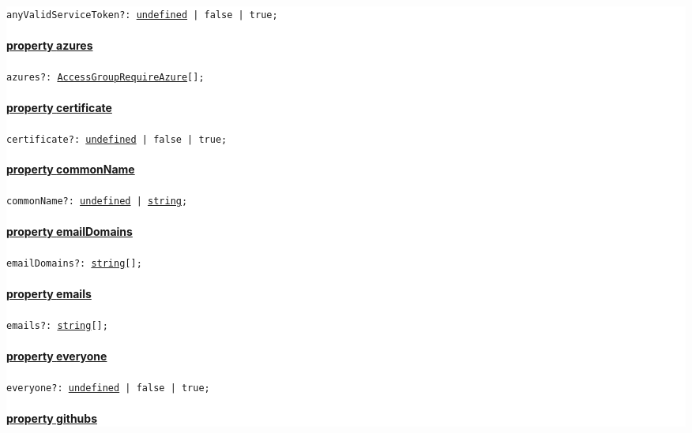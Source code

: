 <pre class="highlight"><code><span class='kd'></span>anyValidServiceToken?: <span class='kd'><a href='https://developer.mozilla.org/en-US/docs/Web/JavaScript/Reference/Global_Objects/undefined'>undefined</a></span> | <span class='kd'>false</span> | <span class='kd'>true</span>;</code></pre>
<h4 class="pdoc-member-header" id="AccessGroupRequire-azures">
<a class="pdoc-child-name" href="https://github.com/pulumi/pulumi-cloudflare/blob/d0433ab630ea2fd5bb88189c85e76d0b3c8a486a/sdk/nodejs/types/output.ts#L107">property <b>azures</b></a>
</h4>

<pre class="highlight"><code><span class='kd'></span>azures?: <a href='#AccessGroupRequireAzure'>AccessGroupRequireAzure</a>[];</code></pre>
<h4 class="pdoc-member-header" id="AccessGroupRequire-certificate">
<a class="pdoc-child-name" href="https://github.com/pulumi/pulumi-cloudflare/blob/d0433ab630ea2fd5bb88189c85e76d0b3c8a486a/sdk/nodejs/types/output.ts#L108">property <b>certificate</b></a>
</h4>

<pre class="highlight"><code><span class='kd'></span>certificate?: <span class='kd'><a href='https://developer.mozilla.org/en-US/docs/Web/JavaScript/Reference/Global_Objects/undefined'>undefined</a></span> | <span class='kd'>false</span> | <span class='kd'>true</span>;</code></pre>
<h4 class="pdoc-member-header" id="AccessGroupRequire-commonName">
<a class="pdoc-child-name" href="https://github.com/pulumi/pulumi-cloudflare/blob/d0433ab630ea2fd5bb88189c85e76d0b3c8a486a/sdk/nodejs/types/output.ts#L109">property <b>commonName</b></a>
</h4>

<pre class="highlight"><code><span class='kd'></span>commonName?: <span class='kd'><a href='https://developer.mozilla.org/en-US/docs/Web/JavaScript/Reference/Global_Objects/undefined'>undefined</a></span> | <span class='kd'><a href='https://developer.mozilla.org/en-US/docs/Web/JavaScript/Reference/Global_Objects/String'>string</a></span>;</code></pre>
<h4 class="pdoc-member-header" id="AccessGroupRequire-emailDomains">
<a class="pdoc-child-name" href="https://github.com/pulumi/pulumi-cloudflare/blob/d0433ab630ea2fd5bb88189c85e76d0b3c8a486a/sdk/nodejs/types/output.ts#L111">property <b>emailDomains</b></a>
</h4>

<pre class="highlight"><code><span class='kd'></span>emailDomains?: <span class='kd'><a href='https://developer.mozilla.org/en-US/docs/Web/JavaScript/Reference/Global_Objects/String'>string</a></span>[];</code></pre>
<h4 class="pdoc-member-header" id="AccessGroupRequire-emails">
<a class="pdoc-child-name" href="https://github.com/pulumi/pulumi-cloudflare/blob/d0433ab630ea2fd5bb88189c85e76d0b3c8a486a/sdk/nodejs/types/output.ts#L110">property <b>emails</b></a>
</h4>

<pre class="highlight"><code><span class='kd'></span>emails?: <span class='kd'><a href='https://developer.mozilla.org/en-US/docs/Web/JavaScript/Reference/Global_Objects/String'>string</a></span>[];</code></pre>
<h4 class="pdoc-member-header" id="AccessGroupRequire-everyone">
<a class="pdoc-child-name" href="https://github.com/pulumi/pulumi-cloudflare/blob/d0433ab630ea2fd5bb88189c85e76d0b3c8a486a/sdk/nodejs/types/output.ts#L112">property <b>everyone</b></a>
</h4>

<pre class="highlight"><code><span class='kd'></span>everyone?: <span class='kd'><a href='https://developer.mozilla.org/en-US/docs/Web/JavaScript/Reference/Global_Objects/undefined'>undefined</a></span> | <span class='kd'>false</span> | <span class='kd'>true</span>;</code></pre>
<h4 class="pdoc-member-header" id="AccessGroupRequire-githubs">
<a class="pdoc-child-name" href="https://github.com/pulumi/pulumi-cloudflare/blob/d0433ab630ea2fd5bb88189c85e76d0b3c8a486a/sdk/nodejs/types/output.ts#L113">property <b>githubs</b></a>
</h4>
